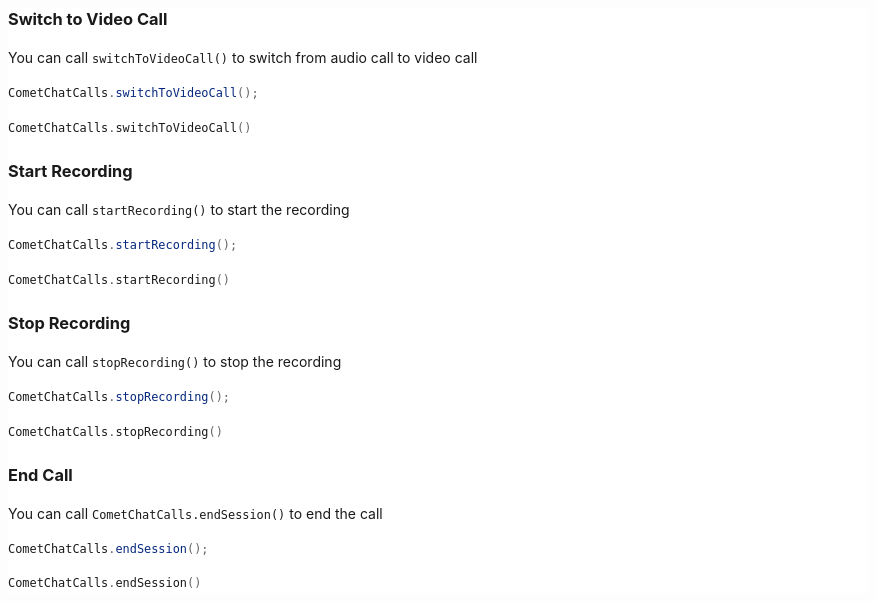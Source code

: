 

### Switch to Video Call

You can call `switchToVideoCall()` to switch from audio call to video call

```java
CometChatCalls.switchToVideoCall();
```

```kotlin
CometChatCalls.switchToVideoCall()
```



### Start Recording

You can call `startRecording()` to start the recording

```java
CometChatCalls.startRecording();
```

```kotlin
CometChatCalls.startRecording()
```



### Stop Recording

You can call `stopRecording()` to stop the recording

```java
CometChatCalls.stopRecording();
```

```kotlin
CometChatCalls.stopRecording()
```



### End Call

You can call `CometChatCalls.endSession()` to end the call

```java
CometChatCalls.endSession();
```

```kotlin
CometChatCalls.endSession()
```

